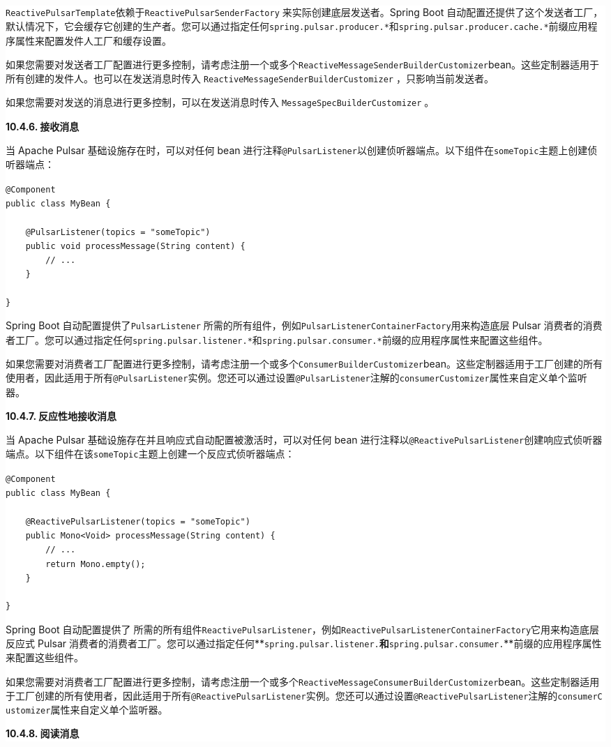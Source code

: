`ReactivePulsarTemplate`依赖于`ReactivePulsarSenderFactory` 来实际创建底层发送者。Spring Boot 自动配置还提供了这个发送者工厂，默认情况下，它会缓存它创建的生产者。您可以通过指定任何`spring.pulsar.producer.*`和`spring.pulsar.producer.cache.*`前缀应用程序属性来配置发件人工厂和缓存设置。

如果您需要对发送者工厂配置进行更多控制，请考虑注册一个或多个`ReactiveMessageSenderBuilderCustomizer`bean。这些定制器适用于所有创建的发件人。也可以在发送消息时传入 `ReactiveMessageSenderBuilderCustomizer` ，只影响当前发送者。

如果您需要对发送的消息进行更多控制，可以在发送消息时传入 `MessageSpecBuilderCustomizer` 。

**10.4.6. 接收消息**

当 Apache Pulsar 基础设施存在时，可以对任何 bean 进行注释`@PulsarListener`以创建侦听器端点。以下组件在`someTopic`主题上创建侦听器端点：

```
@Component
public class MyBean {
​
    @PulsarListener(topics = "someTopic")
    public void processMessage(String content) {
        // ...
    }
​
}
```

Spring Boot 自动配置提供了`PulsarListener` 所需的所有组件，例如`PulsarListenerContainerFactory`用来构造底层 Pulsar 消费者的消费者工厂。您可以通过指定任何`spring.pulsar.listener.*`和`spring.pulsar.consumer.*`前缀的应用程序属性来配置这些组件。

如果您需要对消费者工厂配置进行更多控制，请考虑注册一个或多个`ConsumerBuilderCustomizer`bean。这些定制器适用于工厂创建的所有使用者，因此适用于所有`@PulsarListener`实例。您还可以通过设置`@PulsarListener`注解的`consumerCustomizer`属性来自定义单个监听器。

**10.4.7. 反应性地接收消息**

当 Apache Pulsar 基础设施存在并且响应式自动配置被激活时，可以对任何 bean 进行注释以`@ReactivePulsarListener`创建响应式侦听器端点。以下组件在该`someTopic`主题上创建一个反应式侦听器端点：

```
@Component
public class MyBean {
​
    @ReactivePulsarListener(topics = "someTopic")
    public Mono<Void> processMessage(String content) {
        // ...
        return Mono.empty();
    }
​
}
```

Spring Boot 自动配置提供了 所需的所有组件`ReactivePulsarListener`，例如`ReactivePulsarListenerContainerFactory`它用来构造底层反应式 Pulsar 消费者的消费者工厂。您可以通过指定任何**`spring.pulsar.listener.`**和**`spring.pulsar.consumer.`**前缀的应用程序属性来配置这些组件。

如果您需要对消费者工厂配置进行更多控制，请考虑注册一个或多个`ReactiveMessageConsumerBuilderCustomizer`bean。这些定制器适用于工厂创建的所有使用者，因此适用于所有`@ReactivePulsarListener`实例。您还可以通过设置`@ReactivePulsarListener`注解的`consumerCustomizer`属性来自定义单个监听器。

**10.4.8. 阅读消息**
